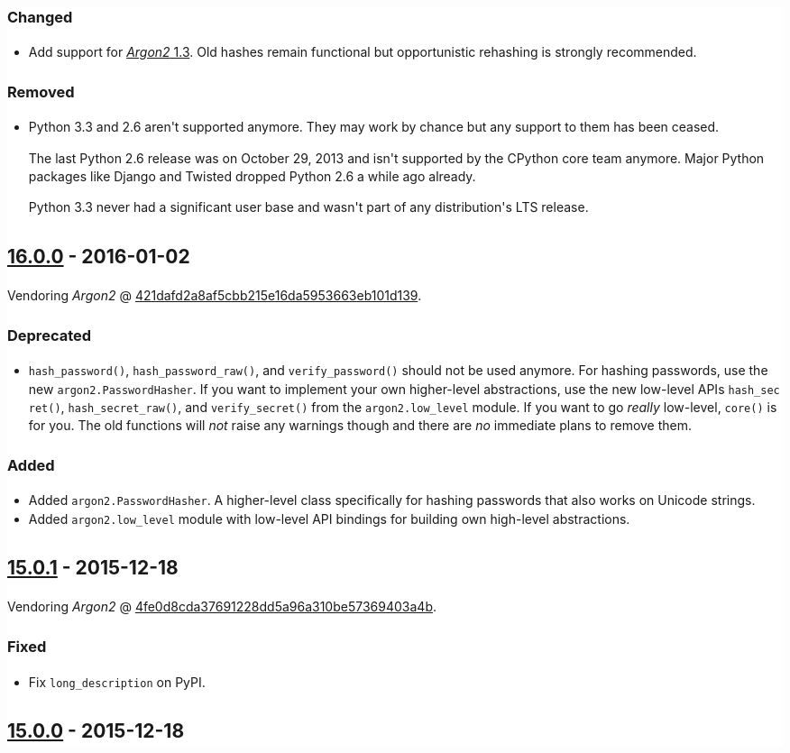### Changed

- Add support for [*Argon2* 1.3](https://mailarchive.ietf.org/arch/msg/cfrg/beOzPh41Hz3cjl5QD7MSRNTi3lA/).
  Old hashes remain functional but opportunistic rehashing is strongly recommended.

### Removed

- Python 3.3 and 2.6 aren't supported anymore.
  They may work by chance but any support to them has been ceased.

  The last Python 2.6 release was on October 29, 2013 and isn't supported by the CPython core team anymore.
  Major Python packages like Django and Twisted dropped Python 2.6 a while ago already.

  Python 3.3 never had a significant user base and wasn't part of any distribution's LTS release.


## [16.0.0](https://github.com/hynek/argon2-cffi/compare/15.0.1...16.0.0) - 2016-01-02

Vendoring *Argon2* @ [421dafd2a8af5cbb215e16da5953663eb101d139](https://github.com/P-H-C/phc-winner-argon2/tree/421dafd2a8af5cbb215e16da5953663eb101d139).

### Deprecated

- `hash_password()`, `hash_password_raw()`, and `verify_password()` should not be used anymore.
  For hashing passwords, use the new `argon2.PasswordHasher`.
  If you want to implement your own higher-level abstractions, use the new low-level APIs `hash_secret()`, `hash_secret_raw()`, and `verify_secret()` from the `argon2.low_level` module.
  If you want to go *really* low-level, `core()` is for you.
  The old functions will *not* raise any warnings though and there are *no* immediate plans to remove them.

### Added

- Added `argon2.PasswordHasher`.
  A higher-level class specifically for hashing passwords that also works on Unicode strings.
- Added `argon2.low_level` module with low-level API bindings for building own high-level abstractions.


## [15.0.1](https://github.com/hynek/argon2-cffi/compare/15.0.0...15.0.1) - 2015-12-18

Vendoring *Argon2* @ [4fe0d8cda37691228dd5a96a310be57369403a4b](https://github.com/P-H-C/phc-winner-argon2/tree/4fe0d8cda37691228dd5a96a310be57369403a4b).

### Fixed

- Fix `long_description` on PyPI.


## [15.0.0](https://github.com/hynek/argon2-cffi/compare/15.0.0b5...15.0.0) - 2015-12-18
